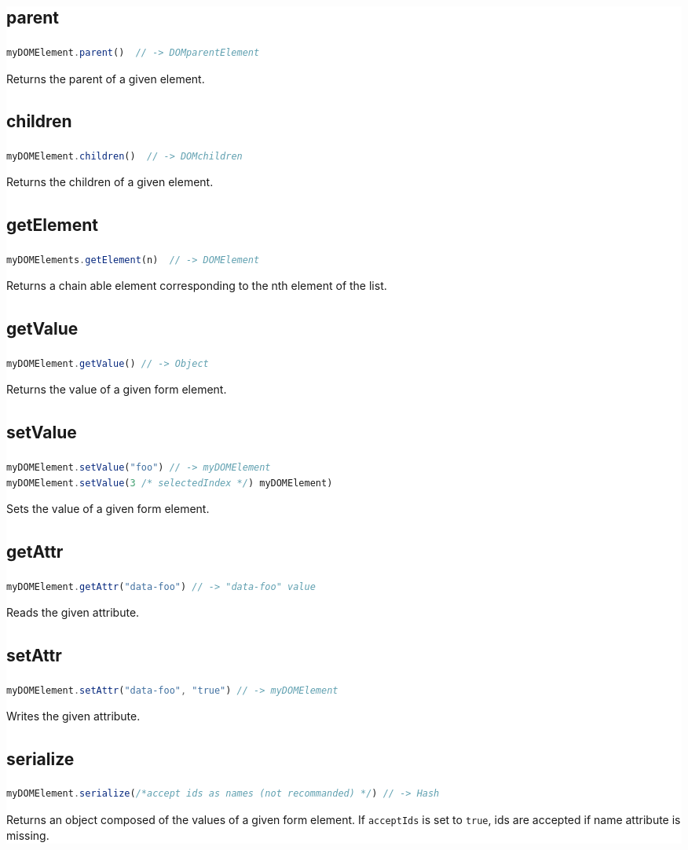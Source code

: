  
## parent
```js
myDOMElement.parent()  // -> DOMparentElement
```
Returns the parent of a given element. 

 
## children
```js
myDOMElement.children()  // -> DOMchildren 
```
Returns the children of a given element. 

## getElement
```js
myDOMElements.getElement(n)  // -> DOMElement
```
Returns a chain able element corresponding to the nth element of the list.  

## getValue
```js
myDOMElement.getValue() // -> Object
```
Returns the value of a given form element. 

## setValue
```js
myDOMElement.setValue("foo") // -> myDOMElement
myDOMElement.setValue(3 /* selectedIndex */) myDOMElement)

```
Sets the value of a given form element. 

## getAttr
```js
myDOMElement.getAttr("data-foo") // -> "data-foo" value
```
Reads the given attribute. 

## setAttr
```js
myDOMElement.setAttr("data-foo", "true") // -> myDOMElement
```
Writes the given attribute. 
	
## serialize
```js
myDOMElement.serialize(/*accept ids as names (not recommanded) */) // -> Hash 
```
Returns an object composed of the values of a given form element. If `acceptIds` is set to `true`, ids are accepted if name attribute is missing. 
